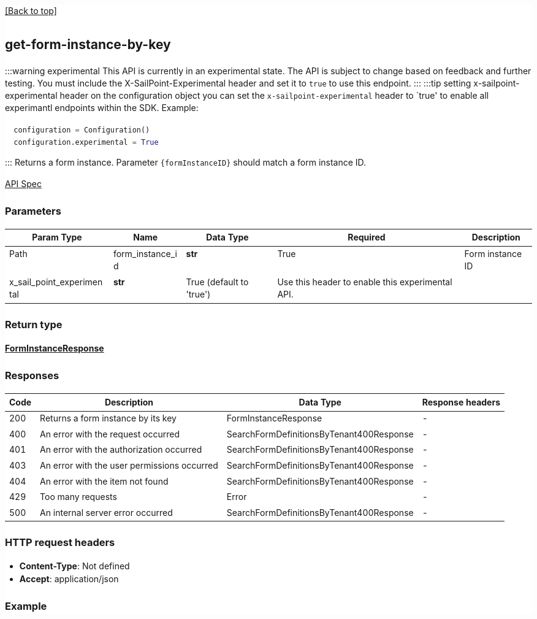 

[[Back to top]](#) 

## get-form-instance-by-key
:::warning experimental 
This API is currently in an experimental state. The API is subject to change based on feedback and further testing. You must include the X-SailPoint-Experimental header and set it to `true` to use this endpoint.
:::
:::tip setting x-sailpoint-experimental header
 on the configuration object you can set the `x-sailpoint-experimental` header to `true' to enable all experimantl endpoints within the SDK.
 Example:
 ```python
   configuration = Configuration()
   configuration.experimental = True
 ```
:::
Returns a form instance.
Parameter `{formInstanceID}` should match a form instance ID.

[API Spec](https://developer.sailpoint.com/docs/api/v2024/get-form-instance-by-key)

### Parameters 

Param Type | Name | Data Type | Required  | Description
------------- | ------------- | ------------- | ------------- | ------------- 
Path   | form_instance_id | **str** | True  | Form instance ID
   | x_sail_point_experimental | **str** | True  (default to 'true') | Use this header to enable this experimental API.

### Return type
[**FormInstanceResponse**](../models/form-instance-response)

### Responses
Code | Description  | Data Type | Response headers |
------------- | ------------- | ------------- |------------------|
200 | Returns a form instance by its key | FormInstanceResponse |  -  |
400 | An error with the request occurred | SearchFormDefinitionsByTenant400Response |  -  |
401 | An error with the authorization occurred | SearchFormDefinitionsByTenant400Response |  -  |
403 | An error with the user permissions occurred | SearchFormDefinitionsByTenant400Response |  -  |
404 | An error with the item not found | SearchFormDefinitionsByTenant400Response |  -  |
429 | Too many requests | Error |  -  |
500 | An internal server error occurred | SearchFormDefinitionsByTenant400Response |  -  |

### HTTP request headers
 - **Content-Type**: Not defined
 - **Accept**: application/json

### Example
